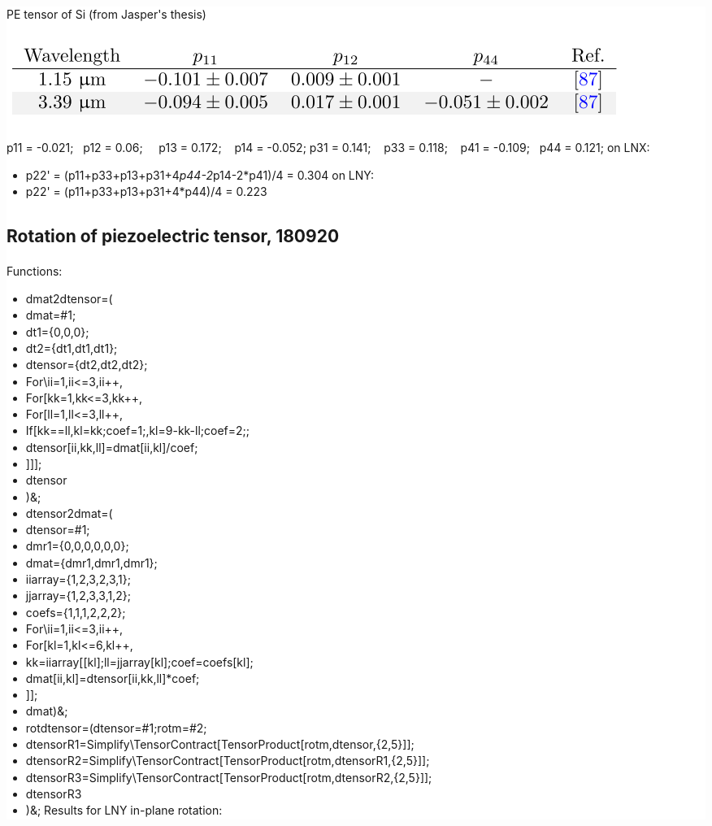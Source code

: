 PE tensor of Si (from Jasper's thesis)

![Image 9](/assets/images/imported/rotation-of-photoelastic-tensor-and-piezoelectric-20180912/image9.png)

p11 = -0.021;   p12 = 0.06;     p13 = 0.172;    p14 = -0.052;
p31 = 0.141;    p33 = 0.118;    p41 = -0.109;   p44 = 0.121;
on LNX:
- p22' = (p11+p33+p13+p31+4*p44-2*p14-2*p41)/4 = 0.304
on LNY:
- p22' = (p11+p33+p13+p31+4*p44)/4 = 0.223
## Rotation of piezoelectric tensor, 180920
Functions:
- dmat2dtensor=(
- dmat=#1;
- dt1={0,0,0};
- dt2={dt1,dt1,dt1};
- dtensor={dt2,dt2,dt2};
- For\ii=1,ii\<=3,ii++,
- For[kk=1,kk\<=3,kk++,
- For[ll=1,ll\<=3,ll++,
- If[kk==ll,kl=kk;coef=1;,kl=9-kk-ll;coef=2;\;
- dtensor\[ii,kk,ll\]=dmat\[ii,kl\]/coef;
- ]]];
- dtensor
- )&;
- dtensor2dmat=(
- dtensor=#1;
- dmr1={0,0,0,0,0,0};
- dmat={dmr1,dmr1,dmr1};
- iiarray={1,2,3,2,3,1};
- jjarray={1,2,3,3,1,2};
- coefs={1,1,1,2,2,2};
- For\ii=1,ii\<=3,ii++,
- For[kl=1,kl\<=6,kl++,
- kk=iiarray[[kl\];ll=jjarray\[kl\];coef=coefs\[kl\];
- dmat\[ii,kl\]=dtensor\[ii,kk,ll\]*coef;
- ]];
- dmat)&;
- rotdtensor=(dtensor=#1;rotm=#2;
- dtensorR1=Simplify\TensorContract[TensorProduct[rotm,dtensor\,{2,5}]];
- dtensorR2=Simplify\TensorContract[TensorProduct[rotm,dtensorR1\,{2,5}]];
- dtensorR3=Simplify\TensorContract[TensorProduct[rotm,dtensorR2\,{2,5}]];
- dtensorR3
- )&;
Results for LNY in-plane rotation:
